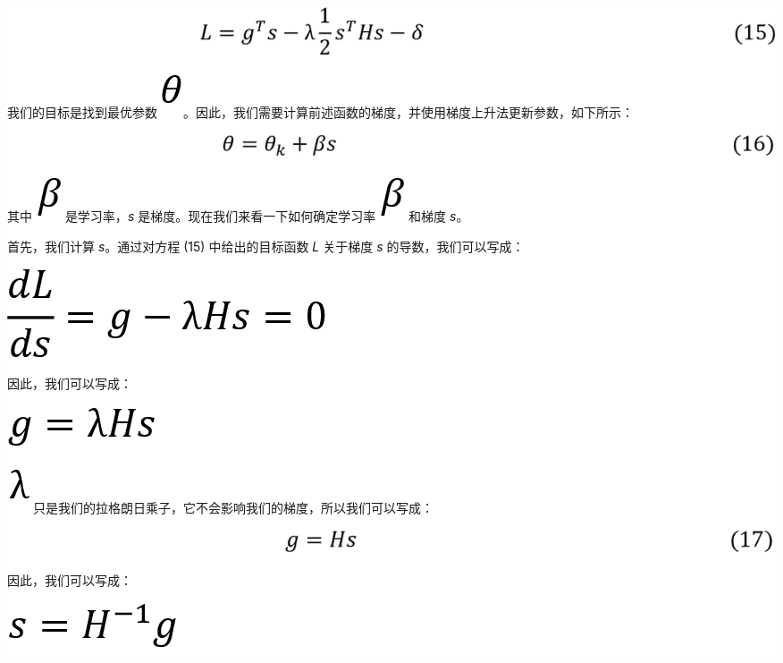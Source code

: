 ![](img/B15558_13_186.png)

我们的目标是找到最优参数 ![](img/B15558_09_087.png)。因此，我们需要计算前述函数的梯度，并使用梯度上升法更新参数，如下所示：

![](img/B15558_13_188.png)

其中 ![](img/B15558_06_030.png) 是学习率，*s* 是梯度。现在我们来看一下如何确定学习率 ![](img/B15558_13_190.png) 和梯度 *s*。

首先，我们计算 *s*。通过对方程 (15) 中给出的目标函数 *L* 关于梯度 *s* 的导数，我们可以写成：

![](img/B15558_13_191.png)

因此，我们可以写成：

![](img/B15558_13_192.png)

![](img/B15558_13_193.png) 只是我们的拉格朗日乘子，它不会影响我们的梯度，所以我们可以写成：

![](img/B15558_13_194.png)

因此，我们可以写成：

![](img/B15558_13_195.png)
